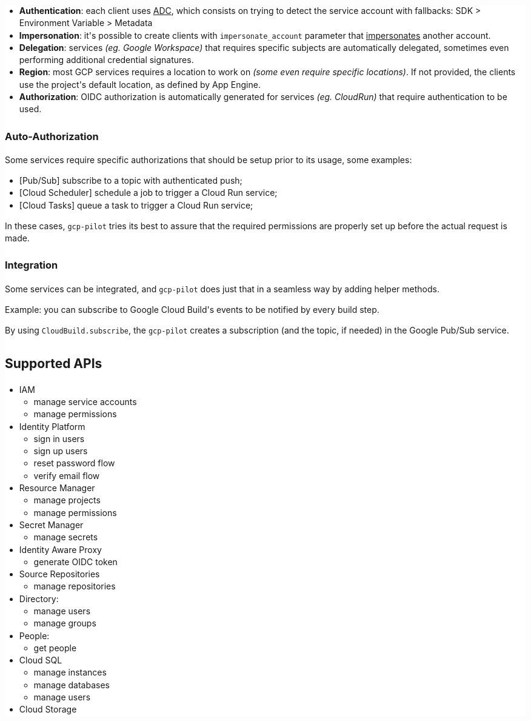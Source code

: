 - **Authentication**: each client uses [ADC](https://cloud.google.com/docs/authentication/production#automatically),
which consists on trying to detect the service account with fallbacks: SDK > Environment Variable > Metadata
- **Impersonation**: it's possible to create clients with ``impersonate_account`` parameter that [impersonates](https://cloud.google.com/iam/docs/impersonating-service-accounts#allow-impersonation) another account.
- **Delegation**: services _(eg. Google Workspace)_ that requires specific subjects are automatically delegated, sometimes even performing additional credential signatures.
- **Region**: most GCP services requires a location to work on *(some even require specific locations)*. If not provided, the clients use the project's default location, as defined by App Engine.
- **Authorization**: OIDC authorization is automatically generated for services *(eg. CloudRun)* that require authentication to be used.

### Auto-Authorization

Some services require specific authorizations that should be setup prior to its usage, some examples:
- [Pub/Sub] subscribe to a topic with authenticated push;
- [Cloud Scheduler] schedule a job to trigger a Cloud Run service;
- [Cloud Tasks] queue a task to trigger a Cloud Run service;

In these cases, `gcp-pilot` tries its best to assure that the required permissions are properly set up
before the actual request is made.

### Integration

Some services can be integrated, and `gcp-pilot` does just that in a seamless way by adding helper methods.

Example: you can subscribe to Google Cloud Build's events to be notified by every build step.

By using `CloudBuild.subscribe`, the `gcp-pilot` creates a subscription (and the topic, if needed) in the Google Pub/Sub service.

## Supported APIs

- IAM
   - manage service accounts
   - manage permissions
- Identity Platform
  - sign in users
  - sign up users
  - reset password flow
  - verify email flow
- Resource Manager
   - manage projects
   - manage permissions
- Secret Manager
  - manage secrets
- Identity Aware Proxy
   - generate OIDC token
- Source Repositories
   - manage repositories
- Directory:
  - manage users
  - manage groups
- People:
  - get people
- Cloud SQL
   - manage instances
   - manage databases
   - manage users
- Cloud Storage